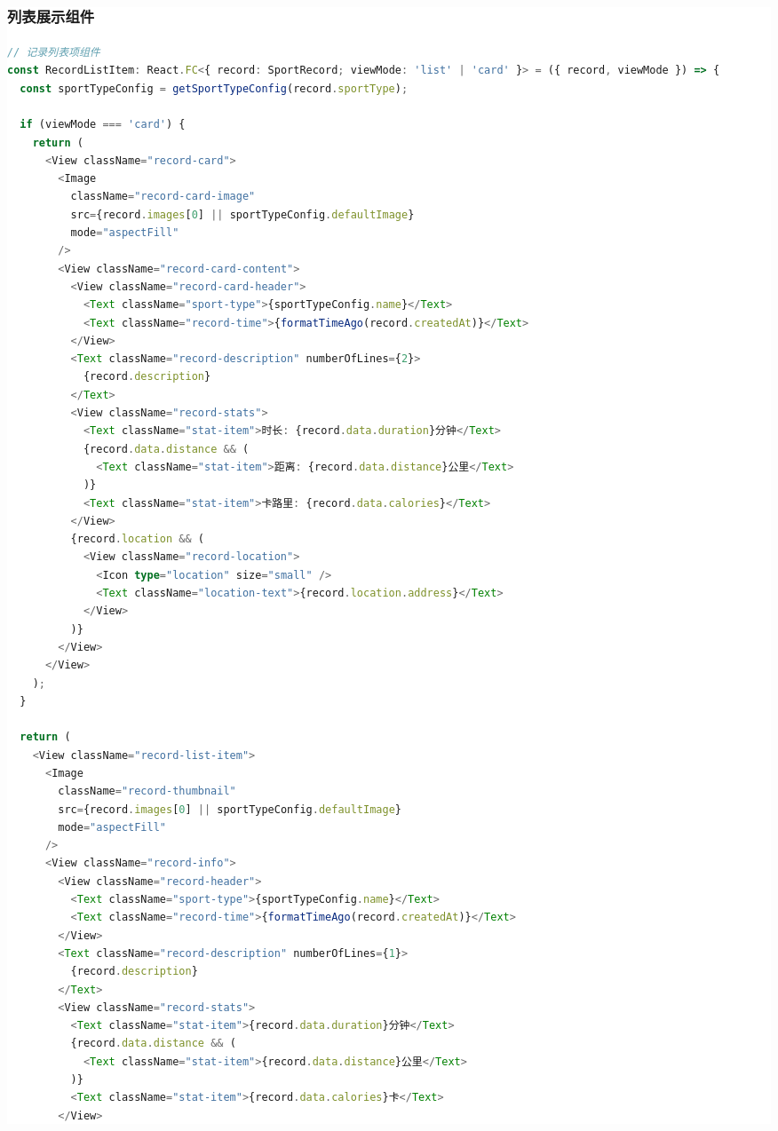 ### 列表展示组件
```typescript
// 记录列表项组件
const RecordListItem: React.FC<{ record: SportRecord; viewMode: 'list' | 'card' }> = ({ record, viewMode }) => {
  const sportTypeConfig = getSportTypeConfig(record.sportType);
  
  if (viewMode === 'card') {
    return (
      <View className="record-card">
        <Image 
          className="record-card-image" 
          src={record.images[0] || sportTypeConfig.defaultImage}
          mode="aspectFill"
        />
        <View className="record-card-content">
          <View className="record-card-header">
            <Text className="sport-type">{sportTypeConfig.name}</Text>
            <Text className="record-time">{formatTimeAgo(record.createdAt)}</Text>
          </View>
          <Text className="record-description" numberOfLines={2}>
            {record.description}
          </Text>
          <View className="record-stats">
            <Text className="stat-item">时长: {record.data.duration}分钟</Text>
            {record.data.distance && (
              <Text className="stat-item">距离: {record.data.distance}公里</Text>
            )}
            <Text className="stat-item">卡路里: {record.data.calories}</Text>
          </View>
          {record.location && (
            <View className="record-location">
              <Icon type="location" size="small" />
              <Text className="location-text">{record.location.address}</Text>
            </View>
          )}
        </View>
      </View>
    );
  }

  return (
    <View className="record-list-item">
      <Image 
        className="record-thumbnail" 
        src={record.images[0] || sportTypeConfig.defaultImage}
        mode="aspectFill"
      />
      <View className="record-info">
        <View className="record-header">
          <Text className="sport-type">{sportTypeConfig.name}</Text>
          <Text className="record-time">{formatTimeAgo(record.createdAt)}</Text>
        </View>
        <Text className="record-description" numberOfLines={1}>
          {record.description}
        </Text>
        <View className="record-stats">
          <Text className="stat-item">{record.data.duration}分钟</Text>
          {record.data.distance && (
            <Text className="stat-item">{record.data.distance}公里</Text>
          )}
          <Text className="stat-item">{record.data.calories}卡</Text>
        </View>
```